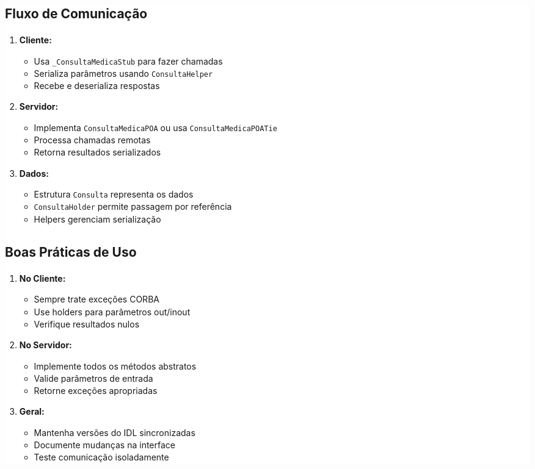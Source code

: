 ## Fluxo de Comunicação

1. **Cliente:**
   - Usa `_ConsultaMedicaStub` para fazer chamadas
   - Serializa parâmetros usando `ConsultaHelper`
   - Recebe e deserializa respostas

2. **Servidor:**
   - Implementa `ConsultaMedicaPOA` ou usa `ConsultaMedicaPOATie`
   - Processa chamadas remotas
   - Retorna resultados serializados

3. **Dados:**
   - Estrutura `Consulta` representa os dados
   - `ConsultaHolder` permite passagem por referência
   - Helpers gerenciam serialização

## Boas Práticas de Uso

1. **No Cliente:**
   - Sempre trate exceções CORBA
   - Use holders para parâmetros out/inout
   - Verifique resultados nulos

2. **No Servidor:**
   - Implemente todos os métodos abstratos
   - Valide parâmetros de entrada
   - Retorne exceções apropriadas

3. **Geral:**
   - Mantenha versões do IDL sincronizadas
   - Documente mudanças na interface
   - Teste comunicação isoladamente 

